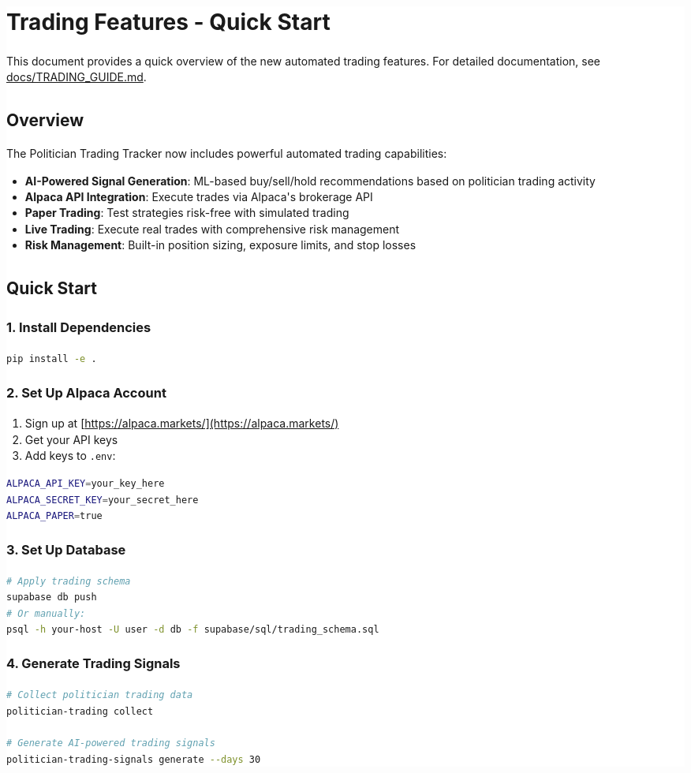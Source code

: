 # Trading Features - Quick Start

This document provides a quick overview of the new automated trading features. For detailed documentation, see [docs/TRADING_GUIDE.md](docs/TRADING_GUIDE.md).

## Overview

The Politician Trading Tracker now includes powerful automated trading capabilities:

- **AI-Powered Signal Generation**: ML-based buy/sell/hold recommendations based on politician trading activity
- **Alpaca API Integration**: Execute trades via Alpaca's brokerage API
- **Paper Trading**: Test strategies risk-free with simulated trading
- **Live Trading**: Execute real trades with comprehensive risk management
- **Risk Management**: Built-in position sizing, exposure limits, and stop losses

## Quick Start

### 1. Install Dependencies

```bash
pip install -e .
```

### 2. Set Up Alpaca Account

1. Sign up at [https://alpaca.markets/](https://alpaca.markets/)
2. Get your API keys
3. Add keys to `.env`:

```bash
ALPACA_API_KEY=your_key_here
ALPACA_SECRET_KEY=your_secret_here
ALPACA_PAPER=true
```

### 3. Set Up Database

```bash
# Apply trading schema
supabase db push
# Or manually:
psql -h your-host -U user -d db -f supabase/sql/trading_schema.sql
```

### 4. Generate Trading Signals

```bash
# Collect politician trading data
politician-trading collect

# Generate AI-powered trading signals
politician-trading-signals generate --days 30
```
